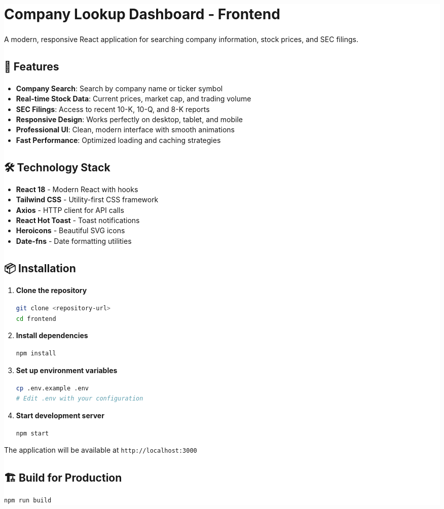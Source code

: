 # Company Lookup Dashboard - Frontend

A modern, responsive React application for searching company information, stock prices, and SEC filings.

## 🚀 Features

- **Company Search**: Search by company name or ticker symbol
- **Real-time Stock Data**: Current prices, market cap, and trading volume
- **SEC Filings**: Access to recent 10-K, 10-Q, and 8-K reports
- **Responsive Design**: Works perfectly on desktop, tablet, and mobile
- **Professional UI**: Clean, modern interface with smooth animations
- **Fast Performance**: Optimized loading and caching strategies

## 🛠 Technology Stack

- **React 18** - Modern React with hooks
- **Tailwind CSS** - Utility-first CSS framework
- **Axios** - HTTP client for API calls
- **React Hot Toast** - Toast notifications
- **Heroicons** - Beautiful SVG icons
- **Date-fns** - Date formatting utilities

## 📦 Installation

1. **Clone the repository**
   ```bash
   git clone <repository-url>
   cd frontend
   ```

2. **Install dependencies**
   ```bash
   npm install
   ```

3. **Set up environment variables**
   ```bash
   cp .env.example .env
   # Edit .env with your configuration
   ```

4. **Start development server**
   ```bash
   npm start
   ```

The application will be available at `http://localhost:3000`

## 🏗 Build for Production

```bash
npm run build
```
